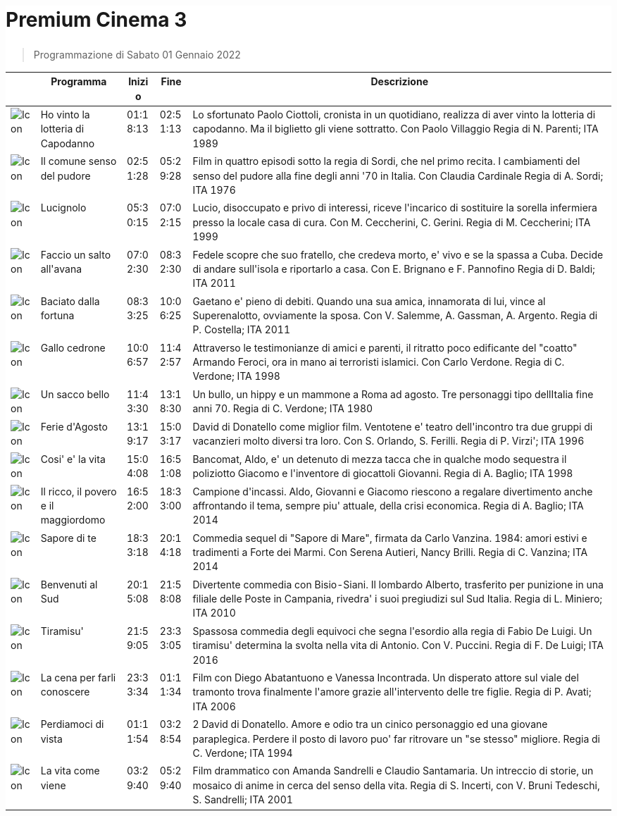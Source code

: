 # Premium Cinema 3
> Programmazione di Sabato 01 Gennaio 2022

||Programma|Inizio|Fine|Descrizione|
|---|---|---|---|---|
|![Icon](https://guidatv.sky.it/uuid/2818b444-866c-493b-97a9-faa18d3c6c74/cover?md5ChecksumParam=6425999c7aa7b9051aa6dd4db069b91d)|Ho vinto la lotteria di Capodanno|01:18:13|02:51:13|Lo sfortunato Paolo Ciottoli, cronista in un quotidiano, realizza di aver vinto la lotteria di capodanno. Ma il biglietto gli viene sottratto. Con Paolo Villaggio Regia di N. Parenti; ITA 1989
|![Icon](https://guidatv.sky.it/uuid/eda80337-cf32-4714-b73c-67ae2d8ad1a2/cover?md5ChecksumParam=47e9aad0efd2cf796eda5fea384f1fd4)|Il comune senso del pudore|02:51:28|05:29:28|Film in quattro episodi sotto la regia di Sordi, che nel primo recita. I cambiamenti del senso del pudore alla fine degli anni &#039;70 in Italia. Con Claudia Cardinale Regia di A. Sordi; ITA 1976
|![Icon](https://guidatv.sky.it/uuid/cfce7b36-e8df-46ed-aed8-a5fb4160dace/cover?md5ChecksumParam=4e935fb5f6d268a13f95a5759989f9b7)|Lucignolo|05:30:15|07:02:15|Lucio, disoccupato e privo di interessi, riceve l&#039;incarico di sostituire la sorella infermiera presso la locale casa di cura. Con M. Ceccherini, C. Gerini. Regia di M. Ceccherini; ITA 1999
|![Icon](https://guidatv.sky.it/uuid/c3ab80e0-484b-4d79-b673-f53c0769f2c6/cover?md5ChecksumParam=a6aabb3a3e6f070817c7b22393c68dd7)|Faccio un salto all&#039;avana|07:02:30|08:32:30|Fedele scopre che suo fratello, che credeva morto, e&#039; vivo e se la spassa a Cuba. Decide di andare sull&#039;isola e riportarlo a casa. Con E. Brignano e F. Pannofino Regia di D. Baldi; ITA 2011
|![Icon](https://guidatv.sky.it/uuid/0904b67f-9c20-4490-9abd-9c0398c84bf9/cover?md5ChecksumParam=08b381a568b19b8a00229fa8430ef60a)|Baciato dalla fortuna|08:33:25|10:06:25|Gaetano e&#039; pieno di debiti. Quando una sua amica, innamorata di lui, vince al Superenalotto, ovviamente la sposa. Con V. Salemme, A. Gassman, A. Argento. Regia di P. Costella; ITA 2011
|![Icon](https://guidatv.sky.it/uuid/94c088da-c417-4386-86a7-ba323538150c/cover?md5ChecksumParam=55e22d467ab14df80e4353d676b29858)|Gallo cedrone|10:06:57|11:42:57|Attraverso le testimonianze di amici e parenti, il ritratto poco edificante del &quot;coatto&quot; Armando Feroci, ora in mano ai terroristi islamici. Con Carlo Verdone. Regia di C. Verdone; ITA 1998
|![Icon](https://guidatv.sky.it/uuid/08e703a3-732c-4041-be0c-ba3394467ab2/cover?md5ChecksumParam=b4dd8331b420109bc79bdb488ecc4324)|Un sacco bello|11:43:30|13:18:30|Un bullo, un hippy e un mammone a Roma ad agosto. Tre personaggi tipo dellItalia fine anni 70. Regia di C. Verdone; ITA 1980
|![Icon](https://guidatv.sky.it/uuid/b976d36c-42d8-44af-893f-f1f7eea6b0de/cover?md5ChecksumParam=06d1705cd813c28041832afae55600e5)|Ferie d&#039;Agosto|13:19:17|15:03:17|David di Donatello come miglior film. Ventotene e&#039; teatro dell&#039;incontro tra due gruppi di vacanzieri molto diversi tra loro. Con S. Orlando, S. Ferilli. Regia di P. Virzi&#039;; ITA 1996
|![Icon](https://guidatv.sky.it/uuid/d6088430-d0c6-4ded-bcb6-cadd240b3b5b/cover?md5ChecksumParam=920fdf557d63cfa6bdc0b3ce1f5d0073)|Cosi&#039; e&#039; la vita|15:04:08|16:51:08|Bancomat, Aldo, e&#039; un detenuto di mezza tacca che in qualche modo sequestra il poliziotto Giacomo e l&#039;inventore di giocattoli Giovanni. Regia di A. Baglio; ITA 1998
|![Icon](https://guidatv.sky.it/uuid/91e00f33-c86d-487d-8e4e-b76aa574bdca/cover?md5ChecksumParam=62cdb33c7cb2a0faca9b331910608e7c)|Il ricco, il povero e il maggiordomo|16:52:00|18:33:00|Campione d&#039;incassi. Aldo, Giovanni e Giacomo riescono a regalare divertimento anche affrontando il tema, sempre piu&#039; attuale, della crisi economica. Regia di A. Baglio; ITA 2014
|![Icon](https://guidatv.sky.it/uuid/96e69e1f-82d3-4ad4-ae0f-cc8b398822ce/cover?md5ChecksumParam=fd0e6cee0c34722055551e2a3d621bb3)|Sapore di te|18:33:18|20:14:18|Commedia sequel di &quot;Sapore di Mare&quot;, firmata da Carlo Vanzina. 1984: amori estivi e tradimenti a Forte dei Marmi. Con Serena Autieri, Nancy Brilli. Regia di C. Vanzina; ITA 2014
|![Icon](https://guidatv.sky.it/uuid/970cd147-d1e9-4954-bd62-215fa6116208/cover?md5ChecksumParam=df78167b85949f12ca0366d612798edc)|Benvenuti al Sud|20:15:08|21:58:08|Divertente commedia con Bisio-Siani. Il lombardo Alberto, trasferito per punizione in una filiale delle Poste in Campania, rivedra&#039; i suoi pregiudizi sul Sud Italia. Regia di L. Miniero; ITA 2010
|![Icon](https://guidatv.sky.it/uuid/d8080bf4-5a3d-4b05-a47b-3867314198c5/cover?md5ChecksumParam=47ee0040af8e50399be58ac9b6992ee8)|Tiramisu&#039;|21:59:05|23:33:05|Spassosa commedia degli equivoci che segna l&#039;esordio alla regia di Fabio De Luigi. Un tiramisu&#039; determina la svolta nella vita di Antonio. Con V. Puccini. Regia di F. De Luigi; ITA 2016
|![Icon](https://guidatv.sky.it/uuid/533b56ad-23ac-418e-b172-de667444bc86/cover?md5ChecksumParam=452bfa567aba433587d845bee7cec025)|La cena per farli conoscere|23:33:34|01:11:34|Film con Diego Abatantuono e Vanessa Incontrada. Un disperato attore sul viale del tramonto trova finalmente l&#039;amore grazie all&#039;intervento delle tre figlie. Regia di P. Avati; ITA 2006
|![Icon](https://guidatv.sky.it/uuid/ec6b7cee-4a77-4de6-b2b4-c7456aa5d3b0/cover?md5ChecksumParam=09795c374f01377b7eca20dc761b3d99)|Perdiamoci di vista|01:11:54|03:28:54|2 David di Donatello. Amore e odio tra un cinico personaggio ed una giovane paraplegica. Perdere il posto di lavoro puo&#039; far ritrovare un &quot;se stesso&quot; migliore. Regia di C. Verdone; ITA 1994
|![Icon](https://guidatv.sky.it/uuid/3d40e7e2-0140-4932-b3f6-fba8ebff4ee9/cover?md5ChecksumParam=6b9465e270ddea6ffa0ad18ff1edcc44)|La vita come viene|03:29:40|05:29:40|Film drammatico con Amanda Sandrelli e Claudio Santamaria. Un intreccio di storie, un mosaico di anime in cerca del senso della vita. Regia di S. Incerti, con V. Bruni Tedeschi, S. Sandrelli; ITA 2001
